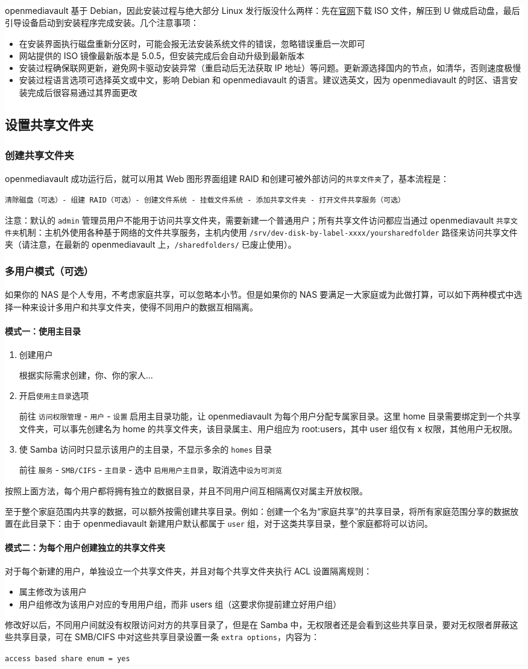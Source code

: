 openmediavault 基于 Debian，因此安装过程与绝大部分 Linux 发行版没什么两样：先在[官网](https://www.openmediavault.org/?page_id=77)下载 ISO 文件，解压到 U 做成启动盘，最后引导设备启动到安装程序完成安装。几个注意事项：

- 在安装界面执行磁盘重新分区时，可能会报无法安装系统文件的错误，忽略错误重启一次即可
- 网站提供的 ISO 镜像最新版本是 5.0.5，但安装完成后会自动升级到最新版本
- 安装过程确保联网更新，避免网卡驱动安装异常（重启动后无法获取 IP 地址）等问题。更新源选择国内的节点，如清华，否则速度极慢
- 安装过程语言选项可选择英文或中文，影响 Debian 和 openmediavault 的语言。建议选英文，因为 openmediavault 的时区、语言安装完成后很容易通过其界面更改

## 设置共享文件夹

### 创建共享文件夹

openmediavault 成功运行后，就可以用其 Web 图形界面组建 RAID 和创建可被外部访问的`共享文件夹`了，基本流程是：

```
清除磁盘（可选）- 组建 RAID（可选）- 创建文件系统 - 挂载文件系统 - 添加共享文件夹 - 打开文件共享服务（可选）
```

注意：默认的 `admin` 管理员用户不能用于访问共享文件夹，需要新建一个普通用户；所有共享文件访问都应当通过 openmediavault `共享文件夹`机制：主机外使用各种基于网络的文件共享服务，主机内使用 `/srv/dev-disk-by-label-xxxx/yoursharedfolder` 路径来访问共享文件夹（请注意，在最新的 openmediavault 上，`/sharedfolders/` 已废止使用）。

### 多用户模式（可选）

如果你的 NAS 是个人专用，不考虑家庭共享，可以忽略本小节。但是如果你的 NAS 要满足一大家庭或为此做打算，可以如下两种模式中选择一种来设计多用户和共享文件夹，使得不同用户的数据互相隔离。

#### 模式一：使用主目录

1. 创建用户

    根据实际需求创建，你、你的家人...

2. 开启`使用主目录`选项

    前往 `访问权限管理` - `用户` - `设置` 启用主目录功能，让 openmediavault 为每个用户分配专属家目录。这里 home 目录需要绑定到一个共享文件夹，可以事先创建名为 home 的共享文件夹，该目录属主、用户组应为 root:users，其中 user 组仅有 x 权限，其他用户无权限。

3. 使 Samba 访问时只显示该用户的主目录，不显示多余的 `homes` 目录

    前往 `服务` - `SMB/CIFS` - `主目录` - 选中 `启用用户主目录`，取消选中`设为可浏览`

按照上面方法，每个用户都将拥有独立的数据目录，并且不同用户间互相隔离仅对属主开放权限。

至于整个家庭范围内共享的数据，可以额外按需创建共享目录。例如：创建一个名为“家庭共享”的共享目录，将所有家庭范围分享的数据放置在此目录下：由于 openmediavault 新建用户默认都属于 `user` 组，对于这类共享目录，整个家庭都将可以访问。

#### 模式二：为每个用户创建独立的共享文件夹

对于每个新建的用户，单独设立一个共享文件夹，并且对每个共享文件夹执行 ACL 设置隔离规则：

- 属主修改为该用户
- 用户组修改为该用户对应的专用用户组，而非 users 组（这要求你提前建立好用户组）

修改好以后，不同用户间就没有权限访问对方的共享目录了，但是在 Samba 中，无权限者还是会看到这些共享目录，要对无权限者屏蔽这些共享目录，可在 SMB/CIFS 中对这些共享目录设置一条 `extra options`，内容为：

```
access based share enum = yes
```
